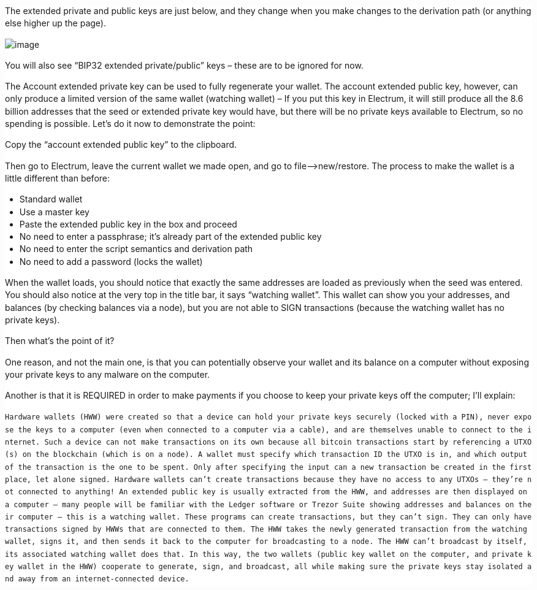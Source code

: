 The extended private and public keys are just below, and they change when you make changes to the derivation path (or anything else higher up the page).

![image](assets\151.png)

You will also see “BIP32 extended private/public” keys – these are to be ignored for now.

The Account extended private key can be used to fully regenerate your wallet. The account extended public key, however, can only produce a limited version of the same wallet (watching wallet) – If you put this key in Electrum, it will still produce all the 8.6 billion addresses that the seed or extended private key would have, but there will be no private keys available to Electrum, so no spending is possible. Let’s do it now to demonstrate the point:

Copy the “account extended public key” to the clipboard.

Then go to Electrum, leave the current wallet we made open, and go to file–>new/restore. The process to make the wallet is a little different than before:

* Standard wallet
* Use a master key
* Paste the extended public key in the box and proceed
* No need to enter a passphrase; it’s already part of the extended public key
* No need to enter the script semantics and derivation path
* No need to add a password (locks the wallet)

When the wallet loads, you should notice that exactly the same addresses are loaded as previously when the seed was entered. You should also notice at the very top in the title bar, it says “watching wallet”. This wallet can show you your addresses, and balances (by checking balances via a node), but you are not able to SIGN transactions (because the watching wallet has no private keys).

Then what’s the point of it?

One reason, and not the main one, is that you can potentially observe your wallet and its balance on a computer without exposing your private keys to any malware on the computer.

Another is that it is REQUIRED in order to make payments if you choose to keep your private keys off the computer; I’ll explain:

    Hardware wallets (HWW) were created so that a device can hold your private keys securely (locked with a PIN), never expose the keys to a computer (even when connected to a computer via a cable), and are themselves unable to connect to the internet. Such a device can not make transactions on its own because all bitcoin transactions start by referencing a UTXO(s) on the blockchain (which is on a node). A wallet must specify which transaction ID the UTXO is in, and which output of the transaction is the one to be spent. Only after specifying the input can a new transaction be created in the first place, let alone signed. Hardware wallets can’t create transactions because they have no access to any UTXOs – they’re not connected to anything! An extended public key is usually extracted from the HWW, and addresses are then displayed on a computer – many people will be familiar with the Ledger software or Trezor Suite showing addresses and balances on their computer – this is a watching wallet. These programs can create transactions, but they can’t sign. They can only have transactions signed by HWWs that are connected to them. The HWW takes the newly generated transaction from the watching wallet, signs it, and then sends it back to the computer for broadcasting to a node. The HWW can’t broadcast by itself, its associated watching wallet does that. In this way, the two wallets (public key wallet on the computer, and private key wallet in the HWW) cooperate to generate, sign, and broadcast, all while making sure the private keys stay isolated and away from an internet-connected device.
